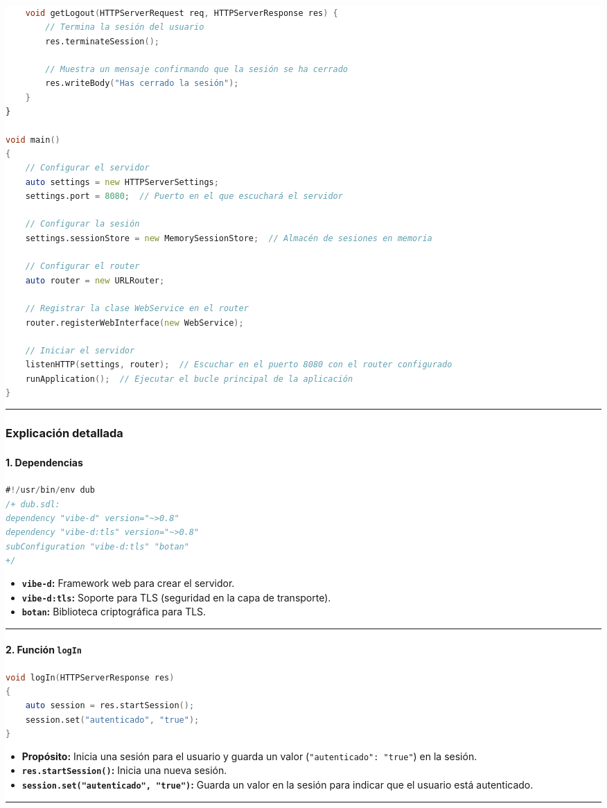 ```d
    void getLogout(HTTPServerRequest req, HTTPServerResponse res) {
        // Termina la sesión del usuario
        res.terminateSession();
        
        // Muestra un mensaje confirmando que la sesión se ha cerrado
        res.writeBody("Has cerrado la sesión");
    }
}

void main()
{
    // Configurar el servidor
    auto settings = new HTTPServerSettings;
    settings.port = 8080;  // Puerto en el que escuchará el servidor
    
    // Configurar la sesión
    settings.sessionStore = new MemorySessionStore;  // Almacén de sesiones en memoria
    
    // Configurar el router
    auto router = new URLRouter;
    
    // Registrar la clase WebService en el router
    router.registerWebInterface(new WebService);
    
    // Iniciar el servidor
    listenHTTP(settings, router);  // Escuchar en el puerto 8080 con el router configurado
    runApplication();  // Ejecutar el bucle principal de la aplicación
}
```

---

### **Explicación detallada**

#### **1. Dependencias**
```d
#!/usr/bin/env dub
/+ dub.sdl:
dependency "vibe-d" version="~>0.8"
dependency "vibe-d:tls" version="~>0.8"
subConfiguration "vibe-d:tls" "botan"
+/
```
- **`vibe-d`:** Framework web para crear el servidor.
- **`vibe-d:tls`:** Soporte para TLS (seguridad en la capa de transporte).
- **`botan`:** Biblioteca criptográfica para TLS.

---

#### **2. Función `logIn`**
```d
void logIn(HTTPServerResponse res)
{
    auto session = res.startSession();
    session.set("autenticado", "true");
}
```
- **Propósito:** Inicia una sesión para el usuario y guarda un valor (`"autenticado": "true"`) en la sesión.
- **`res.startSession()`:** Inicia una nueva sesión.
- **`session.set("autenticado", "true")`:** Guarda un valor en la sesión para indicar que el usuario está autenticado.

---